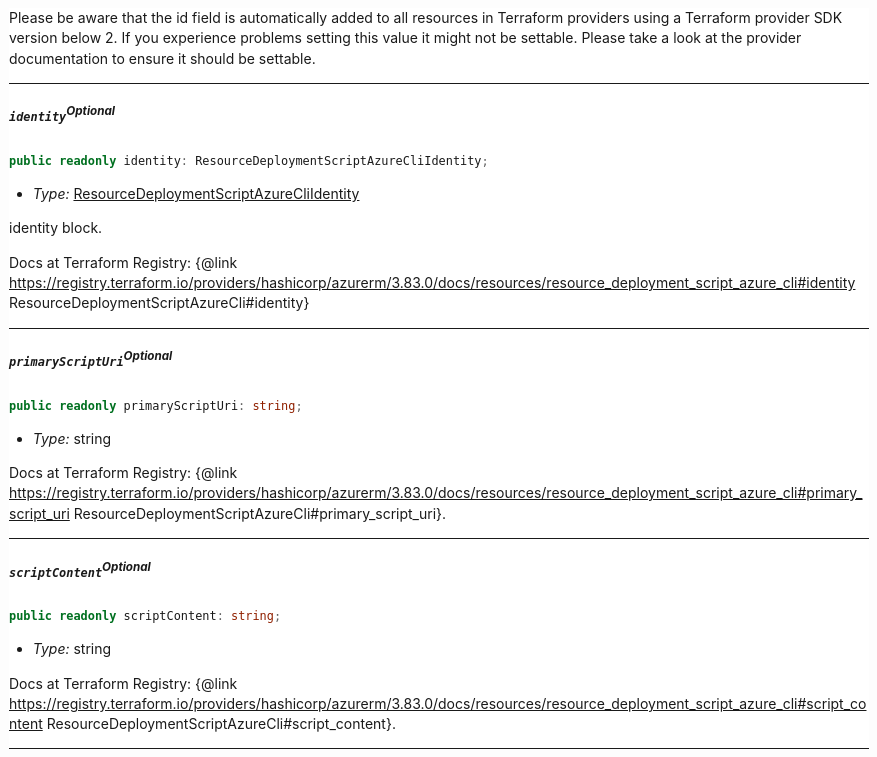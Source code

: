 Please be aware that the id field is automatically added to all resources in Terraform providers using a Terraform provider SDK version below 2.
If you experience problems setting this value it might not be settable. Please take a look at the provider documentation to ensure it should be settable.

---

##### `identity`<sup>Optional</sup> <a name="identity" id="@cdktf/provider-azurerm.resourceDeploymentScriptAzureCli.ResourceDeploymentScriptAzureCliConfig.property.identity"></a>

```typescript
public readonly identity: ResourceDeploymentScriptAzureCliIdentity;
```

- *Type:* <a href="#@cdktf/provider-azurerm.resourceDeploymentScriptAzureCli.ResourceDeploymentScriptAzureCliIdentity">ResourceDeploymentScriptAzureCliIdentity</a>

identity block.

Docs at Terraform Registry: {@link https://registry.terraform.io/providers/hashicorp/azurerm/3.83.0/docs/resources/resource_deployment_script_azure_cli#identity ResourceDeploymentScriptAzureCli#identity}

---

##### `primaryScriptUri`<sup>Optional</sup> <a name="primaryScriptUri" id="@cdktf/provider-azurerm.resourceDeploymentScriptAzureCli.ResourceDeploymentScriptAzureCliConfig.property.primaryScriptUri"></a>

```typescript
public readonly primaryScriptUri: string;
```

- *Type:* string

Docs at Terraform Registry: {@link https://registry.terraform.io/providers/hashicorp/azurerm/3.83.0/docs/resources/resource_deployment_script_azure_cli#primary_script_uri ResourceDeploymentScriptAzureCli#primary_script_uri}.

---

##### `scriptContent`<sup>Optional</sup> <a name="scriptContent" id="@cdktf/provider-azurerm.resourceDeploymentScriptAzureCli.ResourceDeploymentScriptAzureCliConfig.property.scriptContent"></a>

```typescript
public readonly scriptContent: string;
```

- *Type:* string

Docs at Terraform Registry: {@link https://registry.terraform.io/providers/hashicorp/azurerm/3.83.0/docs/resources/resource_deployment_script_azure_cli#script_content ResourceDeploymentScriptAzureCli#script_content}.

---
